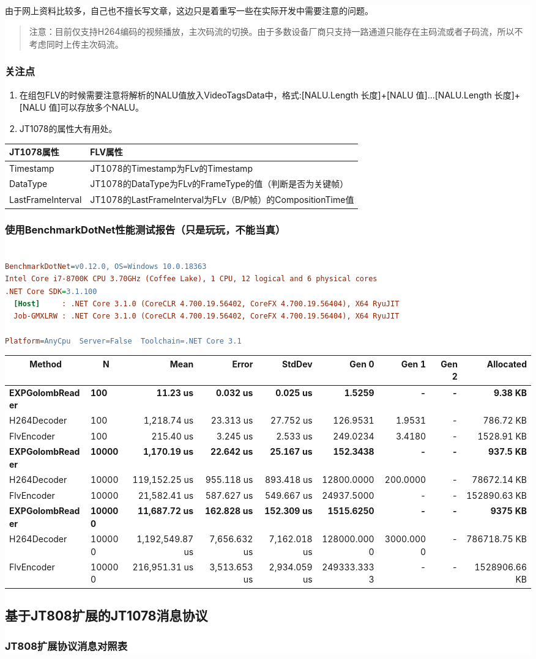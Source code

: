 由于网上资料比较多，自己也不擅长写文章，这边只是着重写一些在实际开发中需要注意的问题。

> 注意：目前仅支持H264编码的视频播放，主次码流的切换。由于多数设备厂商只支持一路通道只能存在主码流或者子码流，所以不考虑同时上传主次码流。

### 关注点

1. 在组包FLV的时候需要注意将解析的NALU值放入VideoTagsData中，格式:[NALU.Length 长度]+[NALU 值]...[NALU.Length 长度]+[NALU 值]可以存放多个NALU。

2. JT1078的属性大有用处。

| JT1078属性  | FLV属性 |
| :--- | :----|
|Timestamp|JT1078的Timestamp为FLv的Timestamp|
|DataType|JT1078的DataType为FLv的FrameType的值（判断是否为关键帧）|
|LastFrameInterval|JT1078的LastFrameInterval为FLv（B/P帧）的CompositionTime值|

### 使用BenchmarkDotNet性能测试报告（只是玩玩，不能当真）

``` ini

BenchmarkDotNet=v0.12.0, OS=Windows 10.0.18363
Intel Core i7-8700K CPU 3.70GHz (Coffee Lake), 1 CPU, 12 logical and 6 physical cores
.NET Core SDK=3.1.100
  [Host]     : .NET Core 3.1.0 (CoreCLR 4.700.19.56402, CoreFX 4.700.19.56404), X64 RyuJIT
  Job-GMXLRW : .NET Core 3.1.0 (CoreCLR 4.700.19.56402, CoreFX 4.700.19.56404), X64 RyuJIT

Platform=AnyCpu  Server=False  Toolchain=.NET Core 3.1  

```
|          Method |      N |            Mean |        Error |       StdDev |       Gen 0 |     Gen 1 | Gen 2 |     Allocated |
|---------------- |------- |----------------:|-------------:|-------------:|------------:|----------:|------:|--------------:|
| **EXPGolombReader** |    **100** |        **11.23 us** |     **0.032 us** |     **0.025 us** |      **1.5259** |         **-** |     **-** |       **9.38 KB** |
|     H264Decoder |    100 |     1,218.74 us |    23.313 us |    27.752 us |    126.9531 |    1.9531 |     - |     786.72 KB |
|      FlvEncoder |    100 |       215.40 us |     3.245 us |     2.533 us |    249.0234 |    3.4180 |     - |    1528.91 KB |
| **EXPGolombReader** |  **10000** |     **1,170.19 us** |    **22.642 us** |    **25.167 us** |    **152.3438** |         **-** |     **-** |      **937.5 KB** |
|     H264Decoder |  10000 |   119,152.25 us |   955.118 us |   893.418 us |  12800.0000 |  200.0000 |     - |   78672.14 KB |
|      FlvEncoder |  10000 |    21,582.41 us |   587.627 us |   549.667 us |  24937.5000 |         - |     - |  152890.63 KB |
| **EXPGolombReader** | **100000** |    **11,687.72 us** |   **162.828 us** |   **152.309 us** |   **1515.6250** |         **-** |     **-** |       **9375 KB** |
|     H264Decoder | 100000 | 1,192,549.87 us | 7,656.632 us | 7,162.018 us | 128000.0000 | 3000.0000 |     - |  786718.75 KB |
|      FlvEncoder | 100000 |   216,951.31 us | 3,513.653 us | 2,934.059 us | 249333.3333 |         - |     - | 1528906.66 KB |

## <span id="808ext">基于JT808扩展的JT1078消息协议</span>

### JT808扩展协议消息对照表
